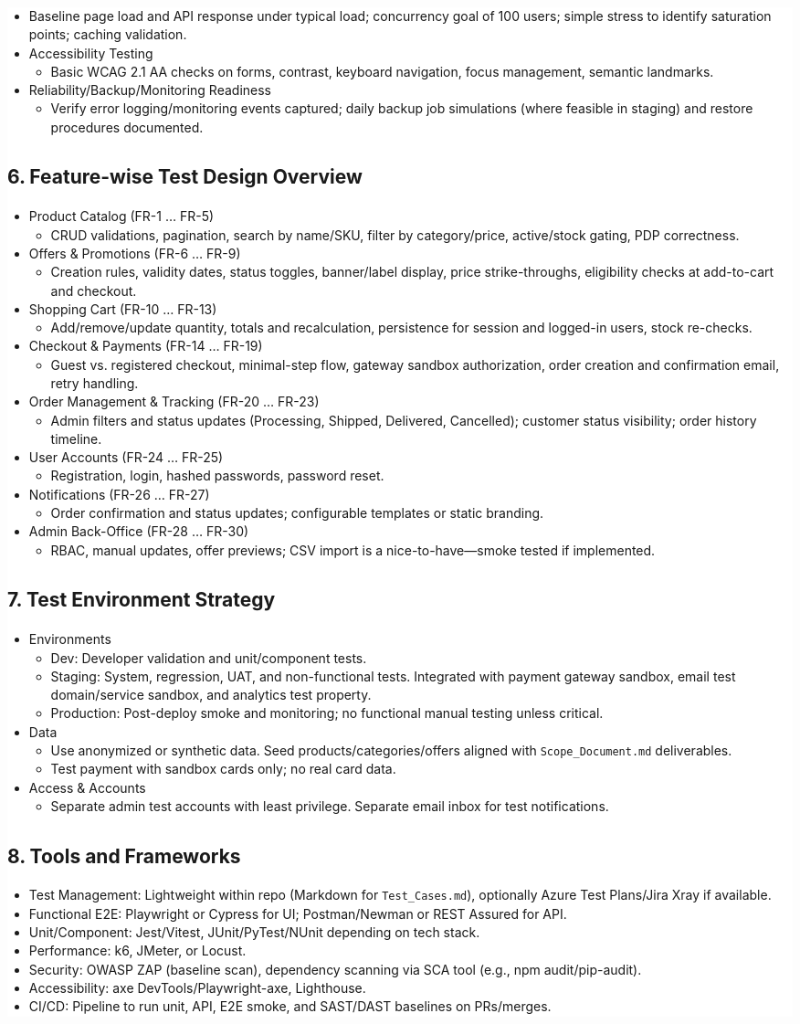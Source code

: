   - Baseline page load and API response under typical load; concurrency goal of 100 users; simple stress to identify saturation points; caching validation.
- Accessibility Testing
  - Basic WCAG 2.1 AA checks on forms, contrast, keyboard navigation, focus management, semantic landmarks.
- Reliability/Backup/Monitoring Readiness
  - Verify error logging/monitoring events captured; daily backup job simulations (where feasible in staging) and restore procedures documented.

## 6. Feature-wise Test Design Overview
- Product Catalog (FR-1 … FR-5)
  - CRUD validations, pagination, search by name/SKU, filter by category/price, active/stock gating, PDP correctness.
- Offers & Promotions (FR-6 … FR-9)
  - Creation rules, validity dates, status toggles, banner/label display, price strike-throughs, eligibility checks at add-to-cart and checkout.
- Shopping Cart (FR-10 … FR-13)
  - Add/remove/update quantity, totals and recalculation, persistence for session and logged-in users, stock re-checks.
- Checkout & Payments (FR-14 … FR-19)
  - Guest vs. registered checkout, minimal-step flow, gateway sandbox authorization, order creation and confirmation email, retry handling.
- Order Management & Tracking (FR-20 … FR-23)
  - Admin filters and status updates (Processing, Shipped, Delivered, Cancelled); customer status visibility; order history timeline.
- User Accounts (FR-24 … FR-25)
  - Registration, login, hashed passwords, password reset.
- Notifications (FR-26 … FR-27)
  - Order confirmation and status updates; configurable templates or static branding.
- Admin Back-Office (FR-28 … FR-30)
  - RBAC, manual updates, offer previews; CSV import is a nice-to-have—smoke tested if implemented.

## 7. Test Environment Strategy
- Environments
  - Dev: Developer validation and unit/component tests.
  - Staging: System, regression, UAT, and non-functional tests. Integrated with payment gateway sandbox, email test domain/service sandbox, and analytics test property.
  - Production: Post-deploy smoke and monitoring; no functional manual testing unless critical.
- Data
  - Use anonymized or synthetic data. Seed products/categories/offers aligned with `Scope_Document.md` deliverables.
  - Test payment with sandbox cards only; no real card data.
- Access & Accounts
  - Separate admin test accounts with least privilege. Separate email inbox for test notifications.

## 8. Tools and Frameworks
- Test Management: Lightweight within repo (Markdown for `Test_Cases.md`), optionally Azure Test Plans/Jira Xray if available.
- Functional E2E: Playwright or Cypress for UI; Postman/Newman or REST Assured for API.
- Unit/Component: Jest/Vitest, JUnit/PyTest/NUnit depending on tech stack.
- Performance: k6, JMeter, or Locust.
- Security: OWASP ZAP (baseline scan), dependency scanning via SCA tool (e.g., npm audit/pip-audit).
- Accessibility: axe DevTools/Playwright-axe, Lighthouse.
- CI/CD: Pipeline to run unit, API, E2E smoke, and SAST/DAST baselines on PRs/merges.
